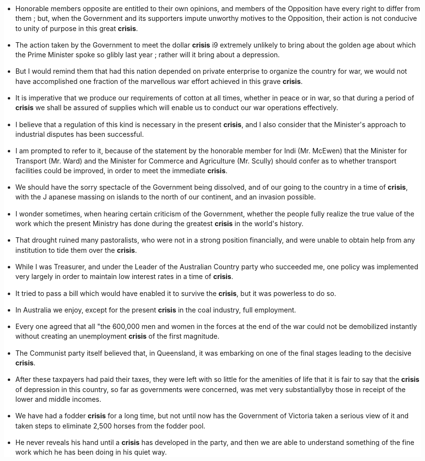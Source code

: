* Honorable members opposite are entitled to their own opinions, and members of the Opposition have every right to differ from them ; but, when the Government and its supporters impute unworthy motives to the Opposition, their action is not conducive to unity of purpose in this great **crisis**.

* The action taken by the Government to meet the dollar **crisis**  i9  extremely unlikely to bring about the golden age about which the Prime Minister spoke so glibly last year ; rather will it bring about a depression.

* But I would remind them that had this nation depended on private enterprise to organize the country for war, we would not have accomplished one fraction of the marvellous war effort achieved in this grave **crisis**.

* It is imperative that we produce our requirements of cotton at all times, whether in peace or in war, so that during a period of  **crisis**  we shall be assured of supplies which will enable us to conduct our war operations effectively.

* I believe that a regulation of this kind is necessary in the present **crisis**, and I also consider that the Minister's approach to industrial disputes has been successful.

* I am prompted to refer to it, because of the statement by the honorable member for Indi  (Mr. McEwen)  that the Minister for Transport  (Mr. Ward)  and the Minister for Commerce and Agriculture  (Mr. Scully)  should confer as to whether transport facilities could be improved, in order to meet the immediate **crisis**.

* We should have the sorry spectacle of the Government being dissolved, and of our going to the country in a time of **crisis**, with the J apanese massing on islands to the north of our continent, and an invasion possible.

* I wonder sometimes, when hearing certain criticism of the Government, whether the people fully realize the true value of the work which the present Ministry has done during the greatest **crisis** in the world's history.

* That drought ruined many pastoralists, who were not in a strong position financially, and were unable to obtain help from any institution to tide them over the **crisis**.

* While I was Treasurer, and under the Leader of the Australian Country party who succeeded me, one policy was implemented very largely in order to maintain low interest rates in a time of **crisis**.

* It tried to pass a bill which would have enabled it to survive the **crisis**, but it was powerless to do so.

* In Australia we enjoy, except for the present **crisis** in the coal industry, full employment.

* Every one agreed that all "the 600,000 men and women in the forces at the end of the war could not be demobilized instantly without creating an unemployment **crisis** of the first magnitude.

* The Communist party itself believed  that,  in Queensland, it was embarking on one of the final stages leading to the decisive **crisis**.

* After these taxpayers had paid their taxes, they were left with so little for the amenities of life that it is fair to say that the **crisis** of depression in this country, so far as governments were concerned, was met very substantiallyby those in receipt of the lower and middle incomes.

* We have had a fodder **crisis** for a long time, but not until now has the Government of Victoria taken a serious view of it and taken steps to eliminate 2,500 horses from the fodder pool.

* He never reveals his hand until a **crisis** has developed in the party, and then we are able to understand something of the fine work which he has been doing in his quiet way.
